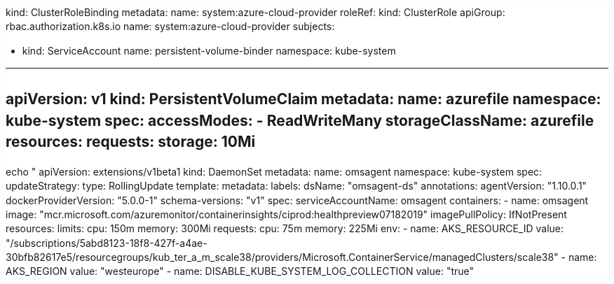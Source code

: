 kind: ClusterRoleBinding
metadata:
  name: system:azure-cloud-provider
roleRef:
  kind: ClusterRole
  apiGroup: rbac.authorization.k8s.io
  name: system:azure-cloud-provider
subjects:
- kind: ServiceAccount
  name: persistent-volume-binder
  namespace: kube-system
---
apiVersion: v1
kind: PersistentVolumeClaim
metadata:
  name: azurefile
  namespace: kube-system
spec:
  accessModes:
    - ReadWriteMany
  storageClassName: azurefile
  resources:
    requests:
      storage: 10Mi
---

echo "
apiVersion: extensions/v1beta1
kind: DaemonSet
metadata:
 name: omsagent
 namespace: kube-system
spec:
 updateStrategy:
  type: RollingUpdate
 template:
  metadata:
   labels:
    dsName: "omsagent-ds"
   annotations:
    agentVersion: "1.10.0.1"
    dockerProviderVersion: "5.0.0-1"
    schema-versions: "v1"
  spec:
   serviceAccountName: omsagent
   containers:
     - name: omsagent
       image: "mcr.microsoft.com/azuremonitor/containerinsights/ciprod:healthpreview07182019"
       imagePullPolicy: IfNotPresent
       resources:
        limits:
         cpu: 150m
         memory: 300Mi
        requests:
         cpu: 75m
         memory: 225Mi
       env:
       - name: AKS_RESOURCE_ID
         value: "/subscriptions/5abd8123-18f8-427f-a4ae-30bfb82617e5/resourcegroups/kub_ter_a_m_scale38/providers/Microsoft.ContainerService/managedClusters/scale38"
       - name: AKS_REGION
         value: "westeurope"
       - name: DISABLE_KUBE_SYSTEM_LOG_COLLECTION
         value: "true"